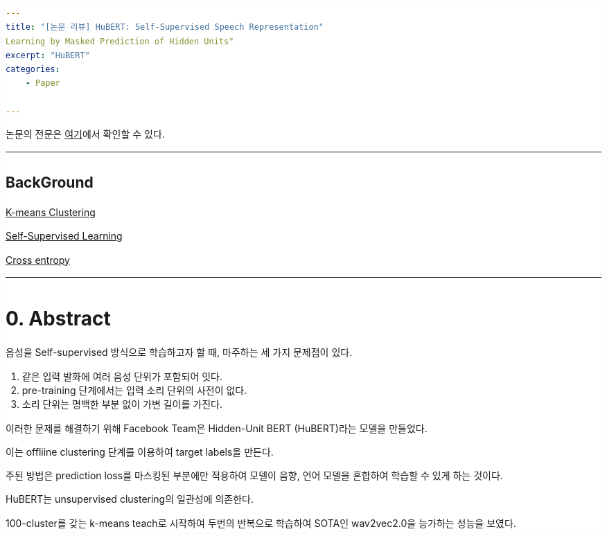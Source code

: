 ```yaml
---
title: "[논문 리뷰] HuBERT: Self-Supervised Speech Representation"
Learning by Masked Prediction of Hidden Units"
excerpt: "HuBERT"
categories:
    - Paper

---
```


논문의 전문은 [여기](https://arxiv.org/pdf/2106.07447)에서 확인할 수 있다.



---



## BackGround

[K-means Clustering](https://velog.io/@jhlee508/%EB%A8%B8%EC%8B%A0%EB%9F%AC%EB%8B%9D-K-%ED%8F%89%EA%B7%A0K-Means-%EC%95%8C%EA%B3%A0%EB%A6%AC%EC%A6%98)

[Self-Supervised Learning](https://hoya012.github.io/blog/Self-Supervised-Learning-Overview/)

[Cross entropy](https://velog.io/@rcchun/%EB%A8%B8%EC%8B%A0%EB%9F%AC%EB%8B%9D-%ED%81%AC%EB%A1%9C%EC%8A%A4-%EC%97%94%ED%8A%B8%EB%A1%9C%ED%94%BCcross-entropy)



---



# 0. Abstract



음성을 Self-supervised 방식으로 학습하고자 할 때, 마주하는 세 가지 문제점이 있다.



1. 같은 입력 발화에 여러 음성 단위가 포함되어 잇다.
2. pre-training 단계에서는 입력 소리 단위의 사전이 없다.
3. 소리 단위는 명백한 부분 없이 가변 길이를 가진다.



이러한 문제를 해결하기 위해 Facebook Team은 Hidden-Unit BERT (HuBERT)라는 모델을 만들었다.

이는 offliine clustering 단계를 이용하여 target labels을 만든다.



주된 방법은 prediction loss를 마스킹된 부분에만 적용하여 모델이 음향, 언어 모델을 혼합하여 학습할 수 있게 하는 것이다.



HuBERT는 unsupervised clustering의 일관성에 의존한다.

100-cluster를 갖는 k-means teach로 시작하여 두번의 반복으로 학습하여 SOTA인 wav2vec2.0을 능가하는 성능을 보였다.
